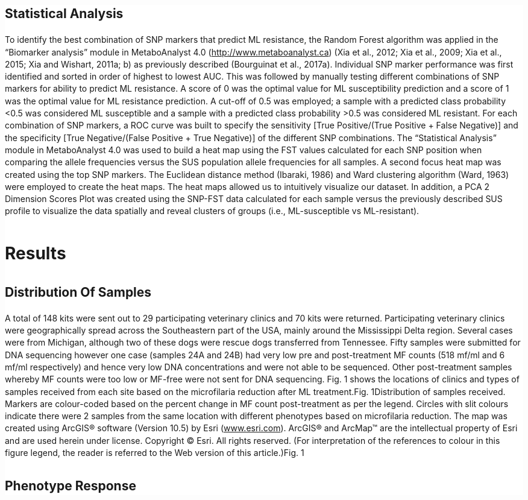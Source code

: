 ## Statistical Analysis

To identify the best combination of SNP markers that predict ML resistance, the Random Forest algorithm was applied in the “Biomarker analysis” module in MetaboAnalyst 4.0 (http://www.metaboanalyst.ca) (Xia et al., 2012; Xia et al., 2009; Xia et al., 2015; Xia and Wishart, 2011a; b) as previously described (Bourguinat et al., 2017a). Individual SNP marker performance was first identified and sorted in order of highest to lowest AUC. This was followed by manually testing different combinations of SNP markers for ability to predict ML resistance. A score of 0 was the optimal value for ML susceptibility prediction and a score of 1 was the optimal value for ML resistance prediction. A cut-off of 0.5 was employed; a sample with a predicted class probability <0.5 was considered ML susceptible and a sample with a predicted class probability >0.5 was considered ML resistant. For each combination of SNP markers, a ROC curve was built to specify the sensitivity [True Positive/(True Positive + False Negative)] and the specificity [True Negative/(False Positive + True Negative)] of the different SNP combinations. The “Statistical Analysis” module in MetaboAnalyst 4.0 was used to build a heat map using the FST values calculated for each SNP position when comparing the allele frequencies versus the SUS population allele frequencies for all samples. A second focus heat map was created using the top SNP markers. The Euclidean distance method (Ibaraki, 1986) and Ward clustering algorithm (Ward, 1963) were employed to create the heat maps. The heat maps allowed us to intuitively visualize our dataset. In addition, a PCA 2 Dimension Scores Plot was created using the SNP-FST data calculated for each sample versus the previously described SUS profile to visualize the data spatially and reveal clusters of groups (i.e., ML-susceptible vs ML-resistant).

# Results

## Distribution Of Samples

A total of 148 kits were sent out to 29 participating veterinary clinics and 70 kits were returned. Participating veterinary clinics were geographically spread across the Southeastern part of the USA, mainly around the Mississippi Delta region. Several cases were from Michigan, although two of these dogs were rescue dogs transferred from Tennessee. Fifty samples were submitted for DNA sequencing however one case (samples 24A and 24B) had very low pre and post-treatment MF counts (518 mf/ml and 6 mf/ml respectively) and hence very low DNA concentrations and were not able to be sequenced. Other post-treatment samples whereby MF counts were too low or MF-free were not sent for DNA sequencing. Fig. 1 shows the locations of clinics and types of samples received from each site based on the microfilaria reduction after ML treatment.Fig. 1Distribution of samples received. Markers are colour-coded based on the percent change in MF count post-treatment as per the legend. Circles with slit colours indicate there were 2 samples from the same location with different phenotypes based on microfilaria reduction. The map was created using ArcGIS® software (Version 10.5) by Esri (www.esri.com). ArcGIS® and ArcMap™ are the intellectual property of Esri and are used herein under license. Copyright © Esri. All rights reserved. (For interpretation of the references to colour in this figure legend, the reader is referred to the Web version of this article.)Fig. 1

## Phenotype Response
